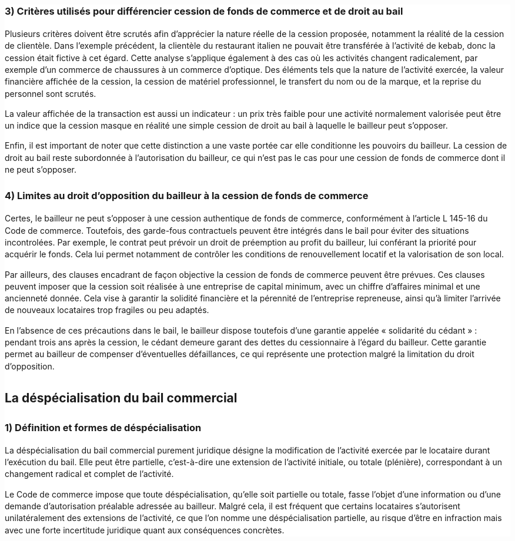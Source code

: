 ### 3) Critères utilisés pour différencier cession de fonds de commerce et de droit au bail

Plusieurs critères doivent être scrutés afin d’apprécier la nature réelle de la cession proposée, notamment la réalité de la cession de clientèle. Dans l’exemple précédent, la clientèle du restaurant italien ne pouvait être transférée à l’activité de kebab, donc la cession était fictive à cet égard. Cette analyse s’applique également à des cas où les activités changent radicalement, par exemple d’un commerce de chaussures à un commerce d’optique. Des éléments tels que la nature de l’activité exercée, la valeur financière affichée de la cession, la cession de matériel professionnel, le transfert du nom ou de la marque, et la reprise du personnel sont scrutés.

La valeur affichée de la transaction est aussi un indicateur : un prix très faible pour une activité normalement valorisée peut être un indice que la cession masque en réalité une simple cession de droit au bail à laquelle le bailleur peut s’opposer.

Enfin, il est important de noter que cette distinction a une vaste portée car elle conditionne les pouvoirs du bailleur. La cession de droit au bail reste subordonnée à l’autorisation du bailleur, ce qui n’est pas le cas pour une cession de fonds de commerce dont il ne peut s’opposer.

### 4) Limites au droit d’opposition du bailleur à la cession de fonds de commerce

Certes, le bailleur ne peut s’opposer à une cession authentique de fonds de commerce, conformément à l’article L 145-16 du Code de commerce. Toutefois, des garde-fous contractuels peuvent être intégrés dans le bail pour éviter des situations incontrolées. Par exemple, le contrat peut prévoir un droit de préemption au profit du bailleur, lui conférant la priorité pour acquérir le fonds. Cela lui permet notamment de contrôler les conditions de renouvellement locatif et la valorisation de son local.

Par ailleurs, des clauses encadrant de façon objective la cession de fonds de commerce peuvent être prévues. Ces clauses peuvent imposer que la cession soit réalisée à une entreprise de capital minimum, avec un chiffre d’affaires minimal et une ancienneté donnée. Cela vise à garantir la solidité financière et la pérennité de l’entreprise repreneuse, ainsi qu’à limiter l’arrivée de nouveaux locataires trop fragiles ou peu adaptés.

En l’absence de ces précautions dans le bail, le bailleur dispose toutefois d’une garantie appelée « solidarité du cédant » : pendant trois ans après la cession, le cédant demeure garant des dettes du cessionnaire à l’égard du bailleur. Cette garantie permet au bailleur de compenser d’éventuelles défaillances, ce qui représente une protection malgré la limitation du droit d’opposition.

## La déspécialisation du bail commercial

### 1) Définition et formes de déspécialisation

La déspécialisation du bail commercial purement juridique désigne la modification de l’activité exercée par le locataire durant l’exécution du bail. Elle peut être partielle, c’est-à-dire une extension de l’activité initiale, ou totale (plénière), correspondant à un changement radical et complet de l’activité.

Le Code de commerce impose que toute déspécialisation, qu’elle soit partielle ou totale, fasse l’objet d’une information ou d’une demande d’autorisation préalable adressée au bailleur. Malgré cela, il est fréquent que certains locataires s’autorisent unilatéralement des extensions de l’activité, ce que l’on nomme une déspécialisation partielle, au risque d’être en infraction mais avec une forte incertitude juridique quant aux conséquences concrètes.
